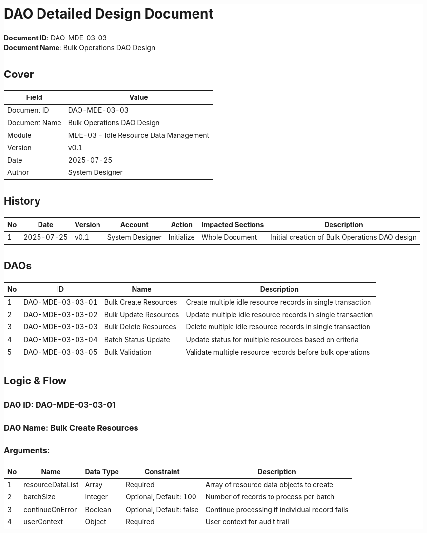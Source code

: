 # DAO Detailed Design Document

**Document ID**: DAO-MDE-03-03  
**Document Name**: Bulk Operations DAO Design  

## Cover

| Field | Value |
|-------|-------|
| Document ID | DAO-MDE-03-03 |
| Document Name | Bulk Operations DAO Design |
| Module | MDE-03 - Idle Resource Data Management |
| Version | v0.1 |
| Date | 2025-07-25 |
| Author | System Designer |

## History

| No | Date | Version | Account | Action | Impacted Sections | Description |
|----|------|---------|---------|--------|-------------------|-------------|
| 1 | 2025-07-25 | v0.1 | System Designer | Initialize | Whole Document | Initial creation of Bulk Operations DAO design |

## DAOs

| No | ID | Name | Description |
|----|----|----|-------------|
| 1 | DAO-MDE-03-03-01 | Bulk Create Resources | Create multiple idle resource records in single transaction |
| 2 | DAO-MDE-03-03-02 | Bulk Update Resources | Update multiple idle resource records in single transaction |
| 3 | DAO-MDE-03-03-03 | Bulk Delete Resources | Delete multiple idle resource records in single transaction |
| 4 | DAO-MDE-03-03-04 | Batch Status Update | Update status for multiple resources based on criteria |
| 5 | DAO-MDE-03-03-05 | Bulk Validation | Validate multiple resource records before bulk operations |

## Logic & Flow

### DAO ID: DAO-MDE-03-03-01
### DAO Name: Bulk Create Resources

### Arguments:

| No | Name | Data Type | Constraint | Description |
|----|------|-----------|------------|-------------|
| 1 | resourceDataList | Array | Required | Array of resource data objects to create |
| 2 | batchSize | Integer | Optional, Default: 100 | Number of records to process per batch |
| 3 | continueOnError | Boolean | Optional, Default: false | Continue processing if individual record fails |
| 4 | userContext | Object | Required | User context for audit trail |

